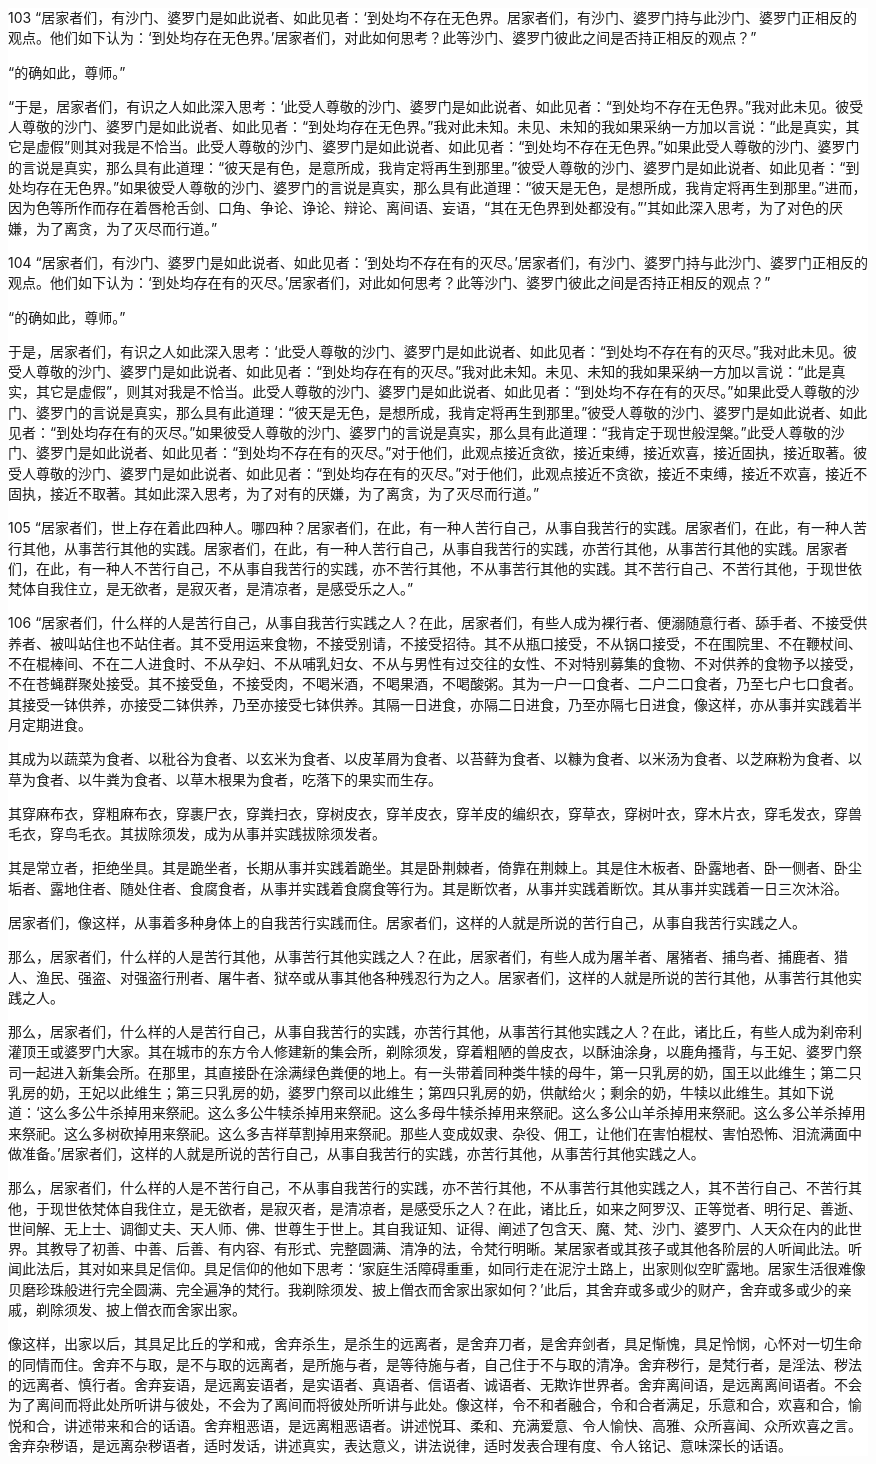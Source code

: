 103 “居家者们，有沙门、婆罗门是如此说者、如此见者：‘到处均不存在无色界。居家者们，有沙门、婆罗门持与此沙门、婆罗门正相反的观点。他们如下认为：‘到处均存在无色界。’居家者们，对此如何思考？此等沙门、婆罗门彼此之间是否持正相反的观点？”

“的确如此，尊师。”

“于是，居家者们，有识之人如此深入思考：‘此受人尊敬的沙门、婆罗门是如此说者、如此见者：“到处均不存在无色界。”我对此未见。彼受人尊敬的沙门、婆罗门是如此说者、如此见者：“到处均存在无色界。”我对此未知。未见、未知的我如果采纳一方加以言说：“此是真实，其它是虚假”则其对我是不恰当。此受人尊敬的沙门、婆罗门是如此说者、如此见者：“到处均不存在无色界。”如果此受人尊敬的沙门、婆罗门的言说是真实，那么具有此道理：“彼天是有色，是意所成，我肯定将再生到那里。”彼受人尊敬的沙门、婆罗门是如此说者、如此见者：“到处均存在无色界。”如果彼受人尊敬的沙门、婆罗门的言说是真实，那么具有此道理：“彼天是无色，是想所成，我肯定将再生到那里。”进而，因为色等所作而存在着唇枪舌剑、口角、争论、诤论、辩论、离间语、妄语，“其在无色界到处都没有。”’其如此深入思考，为了对色的厌嫌，为了离贪，为了灭尽而行道。”

104 “居家者们，有沙门、婆罗门是如此说者、如此见者：‘到处均不存在有的灭尽。’居家者们，有沙门、婆罗门持与此沙门、婆罗门正相反的观点。他们如下认为：‘到处均存在有的灭尽。’居家者们，对此如何思考？此等沙门、婆罗门彼此之间是否持正相反的观点？”

“的确如此，尊师。”

于是，居家者们，有识之人如此深入思考：‘此受人尊敬的沙门、婆罗门是如此说者、如此见者：“到处均不存在有的灭尽。”我对此未见。彼受人尊敬的沙门、婆罗门是如此说者、如此见者：“到处均存在有的灭尽。”我对此未知。未见、未知的我如果采纳一方加以言说：“此是真实，其它是虚假”，则其对我是不恰当。此受人尊敬的沙门、婆罗门是如此说者、如此见者：“到处均不存在有的灭尽。”如果此受人尊敬的沙门、婆罗门的言说是真实，那么具有此道理：“彼天是无色，是想所成，我肯定将再生到那里。”彼受人尊敬的沙门、婆罗门是如此说者、如此见者：“到处均存在有的灭尽。”如果彼受人尊敬的沙门、婆罗门的言说是真实，那么具有此道理：“我肯定于现世般涅槃。”此受人尊敬的沙门、婆罗门是如此说者、如此见者：“到处均不存在有的灭尽。”对于他们，此观点接近贪欲，接近束缚，接近欢喜，接近固执，接近取著。彼受人尊敬的沙门、婆罗门是如此说者、如此见者：“到处均存在有的灭尽。”对于他们，此观点接近不贪欲，接近不束缚，接近不欢喜，接近不固执，接近不取著。其如此深入思考，为了对有的厌嫌，为了离贪，为了灭尽而行道。”

105 “居家者们，世上存在着此四种人。哪四种？居家者们，在此，有一种人苦行自己，从事自我苦行的实践。居家者们，在此，有一种人苦行其他，从事苦行其他的实践。居家者们，在此，有一种人苦行自己，从事自我苦行的实践，亦苦行其他，从事苦行其他的实践。居家者们，在此，有一种人不苦行自己，不从事自我苦行的实践，亦不苦行其他，不从事苦行其他的实践。其不苦行自己、不苦行其他，于现世依梵体自我住立，是无欲者，是寂灭者，是清凉者，是感受乐之人。”

106 “居家者们，什么样的人是苦行自己，从事自我苦行实践之人？在此，居家者们，有些人成为裸行者、便溺随意行者、舔手者、不接受供养者、被叫站住也不站住者。其不受用运来食物，不接受别请，不接受招待。其不从瓶口接受，不从锅口接受，不在围院里、不在鞭杖间、不在棍棒间、不在二人进食时、不从孕妇、不从哺乳妇女、不从与男性有过交往的女性、不对特别募集的食物、不对供养的食物予以接受，不在苍蝇群聚处接受。其不接受鱼，不接受肉，不喝米酒，不喝果酒，不喝酸粥。其为一户一口食者、二户二口食者，乃至七户七口食者。其接受一钵供养，亦接受二钵供养，乃至亦接受七钵供养。其隔一日进食，亦隔二日进食，乃至亦隔七日进食，像这样，亦从事并实践着半月定期进食。

其成为以蔬菜为食者、以秕谷为食者、以玄米为食者、以皮革屑为食者、以苔藓为食者、以糠为食者、以米汤为食者、以芝麻粉为食者、以草为食者、以牛粪为食者、以草木根果为食者，吃落下的果实而生存。

其穿麻布衣，穿粗麻布衣，穿裹尸衣，穿粪扫衣，穿树皮衣，穿羊皮衣，穿羊皮的编织衣，穿草衣，穿树叶衣，穿木片衣，穿毛发衣，穿兽毛衣，穿鸟毛衣。其拔除须发，成为从事并实践拔除须发者。

其是常立者，拒绝坐具。其是跪坐者，长期从事并实践着跪坐。其是卧荆棘者，倚靠在荆棘上。其是住木板者、卧露地者、卧一侧者、卧尘垢者、露地住者、随处住者、食腐食者，从事并实践着食腐食等行为。其是断饮者，从事并实践着断饮。其从事并实践着一日三次沐浴。

居家者们，像这样，从事着多种身体上的自我苦行实践而住。居家者们，这样的人就是所说的苦行自己，从事自我苦行实践之人。

那么，居家者们，什么样的人是苦行其他，从事苦行其他实践之人？在此，居家者们，有些人成为屠羊者、屠猪者、捕鸟者、捕鹿者、猎人、渔民、强盗、对强盗行刑者、屠牛者、狱卒或从事其他各种残忍行为之人。居家者们，这样的人就是所说的苦行其他，从事苦行其他实践之人。

那么，居家者们，什么样的人是苦行自己，从事自我苦行的实践，亦苦行其他，从事苦行其他实践之人？在此，诸比丘，有些人成为刹帝利灌顶王或婆罗门大家。其在城市的东方令人修建新的集会所，剃除须发，穿着粗陋的兽皮衣，以酥油涂身，以鹿角搔背，与王妃、婆罗门祭司一起进入新集会所。在那里，其直接卧在涂满绿色粪便的地上。有一头带着同种类牛犊的母牛，第一只乳房的奶，国王以此维生；第二只乳房的奶，王妃以此维生；第三只乳房的奶，婆罗门祭司以此维生；第四只乳房的奶，供献给火；剩余的奶，牛犊以此维生。其如下说道：‘这么多公牛杀掉用来祭祀。这么多公牛犊杀掉用来祭祀。这么多母牛犊杀掉用来祭祀。这么多公山羊杀掉用来祭祀。这么多公羊杀掉用来祭祀。这么多树砍掉用来祭祀。这么多吉祥草割掉用来祭祀。那些人变成奴隶、杂役、佣工，让他们在害怕棍杖、害怕恐怖、泪流满面中做准备。’居家者们，这样的人就是所说的苦行自己，从事自我苦行的实践，亦苦行其他，从事苦行其他实践之人。

那么，居家者们，什么样的人是不苦行自己，不从事自我苦行的实践，亦不苦行其他，不从事苦行其他实践之人，其不苦行自己、不苦行其他，于现世依梵体自我住立，是无欲者，是寂灭者，是清凉者，是感受乐之人？在此，诸比丘，如来之阿罗汉、正等觉者、明行足、善逝、世间解、无上士、调御丈夫、天人师、佛、世尊生于世上。其自我证知、证得、阐述了包含天、魔、梵、沙门、婆罗门、人天众在内的此世界。其教导了初善、中善、后善、有内容、有形式、完整圆满、清净的法，令梵行明晰。某居家者或其孩子或其他各阶层的人听闻此法。听闻此法后，其对如来具足信仰。具足信仰的他如下思考：‘家庭生活障碍重重，如同行走在泥泞土路上，出家则似空旷露地。居家生活很难像贝磨珍珠般进行完全圆满、完全遍净的梵行。我剃除须发、披上僧衣而舍家出家如何？’此后，其舍弃或多或少的财产，舍弃或多或少的亲戚，剃除须发、披上僧衣而舍家出家。

像这样，出家以后，其具足比丘的学和戒，舍弃杀生，是杀生的远离者，是舍弃刀者，是舍弃剑者，具足惭愧，具足怜悯，心怀对一切生命的同情而住。舍弃不与取，是不与取的远离者，是所施与者，是等待施与者，自己住于不与取的清净。舍弃秽行，是梵行者，是淫法、秽法的远离者、慎行者。舍弃妄语，是远离妄语者，是实语者、真语者、信语者、诚语者、无欺诈世界者。舍弃离间语，是远离离间语者。不会为了离间而将此处所听讲与彼处，不会为了离间而将彼处所听讲与此处。像这样，令不和者融合，令和合者满足，乐意和合，欢喜和合，愉悦和合，讲述带来和合的话语。舍弃粗恶语，是远离粗恶语者。讲述悦耳、柔和、充满爱意、令人愉快、高雅、众所喜闻、众所欢喜之言。舍弃杂秽语，是远离杂秽语者，适时发话，讲述真实，表达意义，讲法说律，适时发表合理有度、令人铭记、意味深长的话语。

